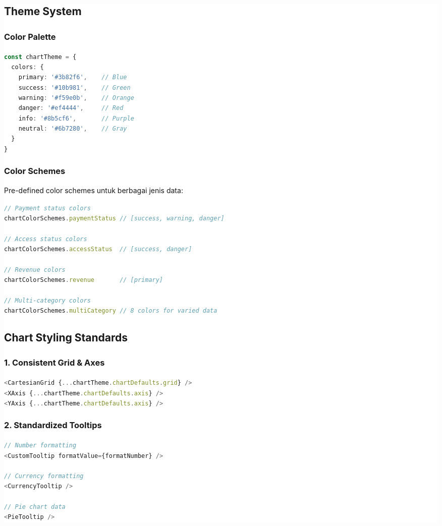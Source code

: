 ## Theme System

### Color Palette
```typescript
const chartTheme = {
  colors: {
    primary: '#3b82f6',    // Blue
    success: '#10b981',    // Green
    warning: '#f59e0b',    // Orange
    danger: '#ef4444',     // Red
    info: '#8b5cf6',       // Purple
    neutral: '#6b7280',    // Gray
  }
}
```

### Color Schemes
Pre-defined color schemes untuk berbagai jenis data:

```typescript
// Payment status colors
chartColorSchemes.paymentStatus // [success, warning, danger]

// Access status colors  
chartColorSchemes.accessStatus  // [success, danger]

// Revenue colors
chartColorSchemes.revenue       // [primary]

// Multi-category colors
chartColorSchemes.multiCategory // 8 colors for varied data
```

## Chart Styling Standards

### 1. Consistent Grid & Axes
```typescript
<CartesianGrid {...chartTheme.chartDefaults.grid} />
<XAxis {...chartTheme.chartDefaults.axis} />
<YAxis {...chartTheme.chartDefaults.axis} />
```

### 2. Standardized Tooltips
```typescript
// Number formatting
<CustomTooltip formatValue={formatNumber} />

// Currency formatting  
<CurrencyTooltip />

// Pie chart data
<PieTooltip />
```
